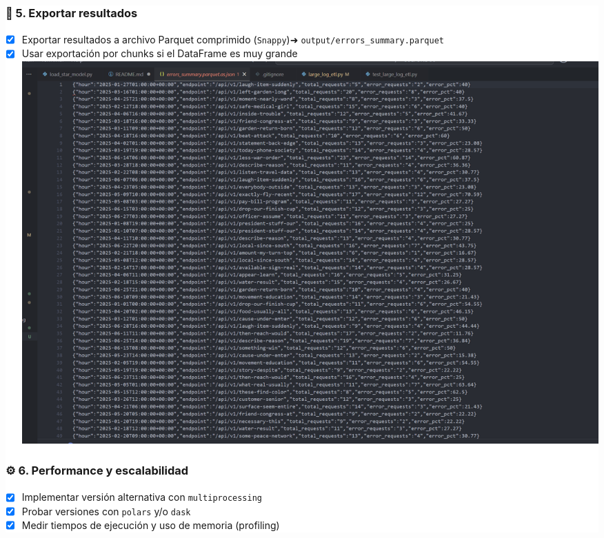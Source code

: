 ### 💾 5. Exportar resultados

- [X] Exportar resultados a archivo Parquet comprimido (`Snappy`)➜ `output/errors_summary.parquet`
- [X] Usar exportación por chunks si el DataFrame es muy grande
  ![1753756796981](image/README/1753756796981.png)

### ⚙️ 6. Performance y escalabilidad

- [X] Implementar versión alternativa con `multiprocessing`
- [X] Probar versiones con `polars` y/o `dask`
- [X] Medir tiempos de ejecución y uso de memoria (profiling)
